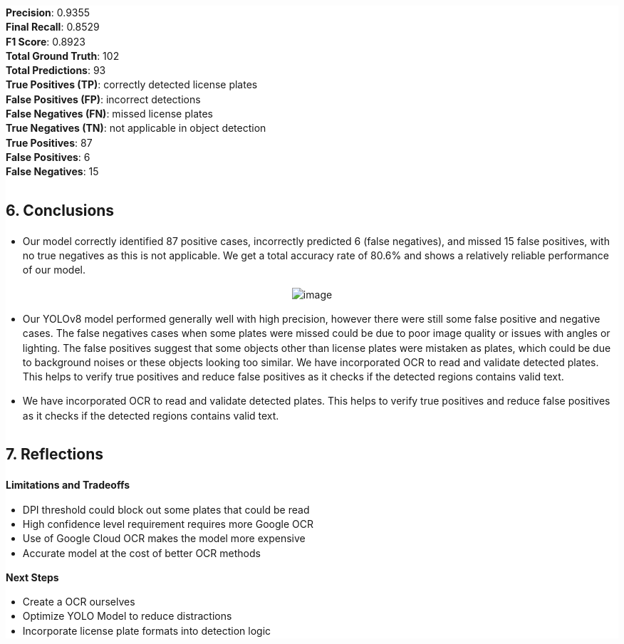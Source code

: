 








**Precision**: 0.9355  
**Final Recall**: 0.8529  
**F1 Score**: 0.8923  
**Total Ground Truth**: 102  
**Total Predictions**: 93  
**True Positives (TP)**: correctly detected license plates  
**False Positives (FP)**: incorrect detections  
**False Negatives (FN)**: missed license plates  
**True Negatives (TN)**: not applicable in object detection  
**True Positives**: 87  
**False Positives**: 6  
**False Negatives**: 15  

## 6. Conclusions
- Our model correctly identified 87 positive cases, incorrectly predicted 6 (false negatives), and missed 15 false positives, with no true negatives as this is not applicable. We get a total accuracy rate of 80.6% and shows a relatively reliable performance of our model.

<p align="center">
  <img width="500" alt="image" src="https://github.gatech.edu/yli3708/25Spring_ML4641_Group59/assets/85810/7633f081-7fca-4ca3-a288-9a8716d9646c">
</p>

- Our YOLOv8 model performed generally well with high precision, however there were still some false positive and negative cases. The false negatives cases when some plates were missed could be due to poor image quality or issues with angles or lighting. The false positives suggest that some objects other than license plates were mistaken as plates, which could be due to background noises or these objects looking too similar. 
We have incorporated OCR to read and validate detected plates. This helps to verify true positives and reduce false positives as it checks if the detected regions contains valid text.

- We have incorporated OCR to read and validate detected plates. This helps to verify true positives and reduce false positives as it checks if the detected regions contains valid text.


## 7. Reflections

**Limitations and Tradeoffs**
- DPI threshold could block out some plates that could be read
- High confidence level requirement requires more Google OCR
- Use of Google Cloud OCR makes the model more expensive
- Accurate model at the cost of better OCR methods

**Next Steps**
- Create a OCR ourselves
- Optimize YOLO Model to reduce distractions
- Incorporate license plate formats into detection logic
